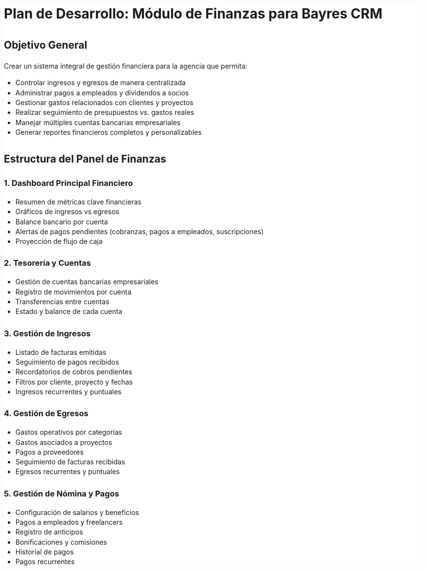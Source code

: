 # Plan de Desarrollo: Módulo de Finanzas para Bayres CRM

## Objetivo General

Crear un sistema integral de gestión financiera para la agencia que permita:
- Controlar ingresos y egresos de manera centralizada
- Administrar pagos a empleados y dividendos a socios
- Gestionar gastos relacionados con clientes y proyectos
- Realizar seguimiento de presupuestos vs. gastos reales
- Manejar múltiples cuentas bancarias empresariales
- Generar reportes financieros completos y personalizables

## Estructura del Panel de Finanzas

### 1. Dashboard Principal Financiero
   - Resumen de métricas clave financieras
   - Gráficos de ingresos vs egresos
   - Balance bancario por cuenta
   - Alertas de pagos pendientes (cobranzas, pagos a empleados, suscripciones)
   - Proyección de flujo de caja

### 2. Tesorería y Cuentas
   - Gestión de cuentas bancarias empresariales
   - Registro de movimientos por cuenta
   - Transferencias entre cuentas
   - Estado y balance de cada cuenta

### 3. Gestión de Ingresos
   - Listado de facturas emitidas
   - Seguimiento de pagos recibidos
   - Recordatorios de cobros pendientes
   - Filtros por cliente, proyecto y fechas
   - Ingresos recurrentes y puntuales

### 4. Gestión de Egresos
   - Gastos operativos por categorías
   - Gastos asociados a proyectos
   - Pagos a proveedores
   - Seguimiento de facturas recibidas
   - Egresos recurrentes y puntuales

### 5. Gestión de Nómina y Pagos
   - Configuración de salarios y beneficios
   - Pagos a empleados y freelancers
   - Registro de anticipos
   - Bonificaciones y comisiones
   - Historial de pagos
   - Pagos recurrentes
